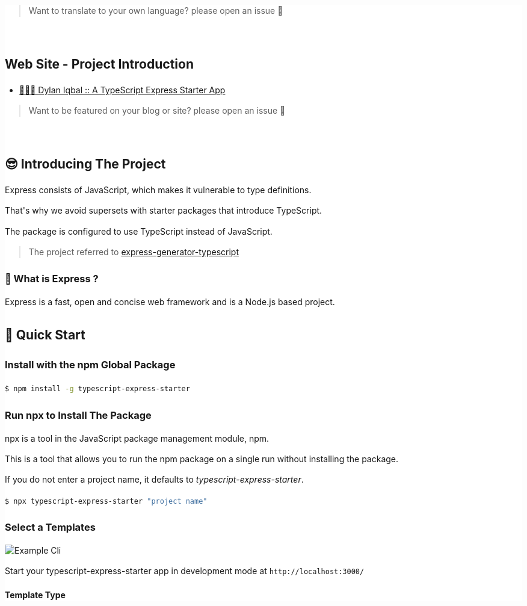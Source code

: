 > Want to translate to your own language? please open an issue 💜

<br />

## Web Site - Project Introduction

- [💁🏻‍♂️ Dylan Iqbal :: A TypeScript Express Starter App](https://bit.ly/3rrZFZ9)

> Want to be featured on your blog or site? please open an issue 💙

<br />

## 😎 Introducing The Project

Express consists of JavaScript, which makes it vulnerable to type definitions.

That's why we avoid supersets with starter packages that introduce TypeScript.

The package is configured to use TypeScript instead of JavaScript.

> The project referred to [express-generator-typescript](https://github.com/seanpmaxwell/express-generator-typescript)

### 🤔 What is Express ?

Express is a fast, open and concise web framework and is a Node.js based project.

## 🚀 Quick Start

### Install with the npm Global Package

```bash
$ npm install -g typescript-express-starter
```

### Run npx to Install The Package

npx is a tool in the JavaScript package management module, npm.

This is a tool that allows you to run the npm package on a single run without installing the package.

If you do not enter a project name, it defaults to _typescript-express-starter_.

```bash
$ npx typescript-express-starter "project name"
```

### Select a Templates

<img src="https://github.com/ljlm0402/typescript-express-starter/raw/images/cli.gif" alt="Example Cli" />

Start your typescript-express-starter app in development mode at `http://localhost:3000/`

#### Template Type
